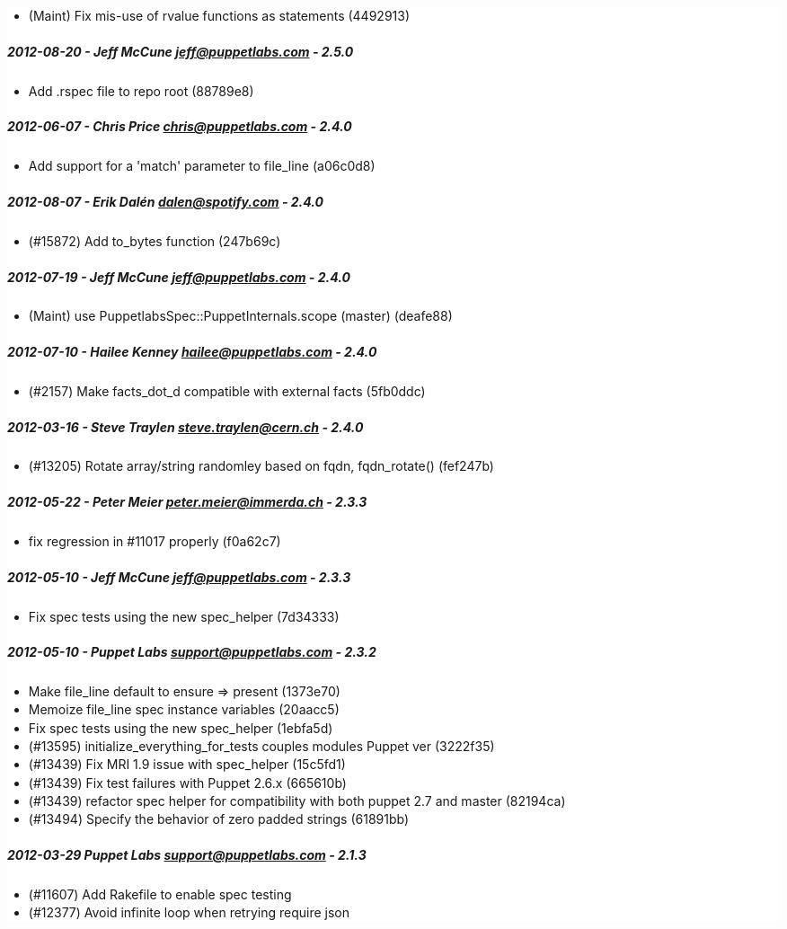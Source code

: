  * (Maint) Fix mis-use of rvalue functions as statements (4492913)

##### 2012-08-20 - Jeff McCune <jeff@puppetlabs.com> - 2.5.0

 * Add .rspec file to repo root (88789e8)

##### 2012-06-07 - Chris Price <chris@puppetlabs.com> - 2.4.0

 * Add support for a 'match' parameter to file\_line (a06c0d8)

##### 2012-08-07 - Erik Dalén <dalen@spotify.com> - 2.4.0

 * (#15872) Add to\_bytes function (247b69c)

##### 2012-07-19 - Jeff McCune <jeff@puppetlabs.com> - 2.4.0

 * (Maint) use PuppetlabsSpec::PuppetInternals.scope (master) (deafe88)

##### 2012-07-10 - Hailee Kenney <hailee@puppetlabs.com> - 2.4.0

 * (#2157) Make facts\_dot\_d compatible with external facts (5fb0ddc)

##### 2012-03-16 - Steve Traylen <steve.traylen@cern.ch> - 2.4.0

 * (#13205) Rotate array/string randomley based on fqdn, fqdn\_rotate() (fef247b)

##### 2012-05-22 - Peter Meier <peter.meier@immerda.ch> - 2.3.3

 * fix regression in #11017 properly (f0a62c7)

##### 2012-05-10 - Jeff McCune <jeff@puppetlabs.com> - 2.3.3

 * Fix spec tests using the new spec\_helper (7d34333)

##### 2012-05-10 - Puppet Labs <support@puppetlabs.com> - 2.3.2

 * Make file\_line default to ensure => present (1373e70)
 * Memoize file\_line spec instance variables (20aacc5)
 * Fix spec tests using the new spec\_helper (1ebfa5d)
 * (#13595) initialize\_everything\_for\_tests couples modules Puppet ver (3222f35)
 * (#13439) Fix MRI 1.9 issue with spec\_helper (15c5fd1)
 * (#13439) Fix test failures with Puppet 2.6.x (665610b)
 * (#13439) refactor spec helper for compatibility with both puppet 2.7 and master (82194ca)
 * (#13494) Specify the behavior of zero padded strings (61891bb)

##### 2012-03-29 Puppet Labs <support@puppetlabs.com> - 2.1.3

* (#11607) Add Rakefile to enable spec testing
* (#12377) Avoid infinite loop when retrying require json
